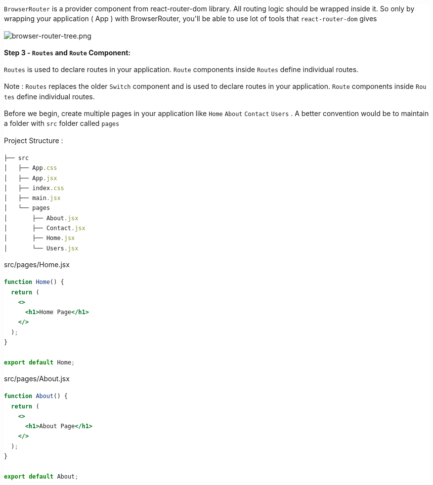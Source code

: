 `BrowserRouter` is a provider component from react-router-dom library. All routing logic should be wrapped inside it. So only by wrapping your application ( App ) with BrowserRouter, you'll be able to use lot of tools that `react-router-dom` gives

![browser-router-tree.png](images/browser-router-tree.png)

**Step 3 - `Routes` and `Route` Component:**

`Routes` is used to declare routes in your application. `Route` components inside `Routes` define individual routes.

Note : `Routes` replaces the older `Switch` component and is used to declare routes in your application. `Route` components inside `Routes` define individual routes.

Before we begin, create multiple pages in your application like `Home` `About` `Contact` `Users` . A better convention would be to maintain a folder with `src` folder called `pages`

Project Structure :

```jsx
├── src
│   ├── App.css
│   ├── App.jsx
│   ├── index.css
│   ├── main.jsx
│   └── pages
│       ├── About.jsx
│       ├── Contact.jsx
│       ├── Home.jsx
│       └── Users.jsx
```

src/pages/Home.jsx

```jsx
function Home() {
  return (
    <>
      <h1>Home Page</h1>
    </>
  );
}

export default Home;
```

src/pages/About.jsx

```jsx
function About() {
  return (
    <>
      <h1>About Page</h1>
    </>
  );
}

export default About;
```

